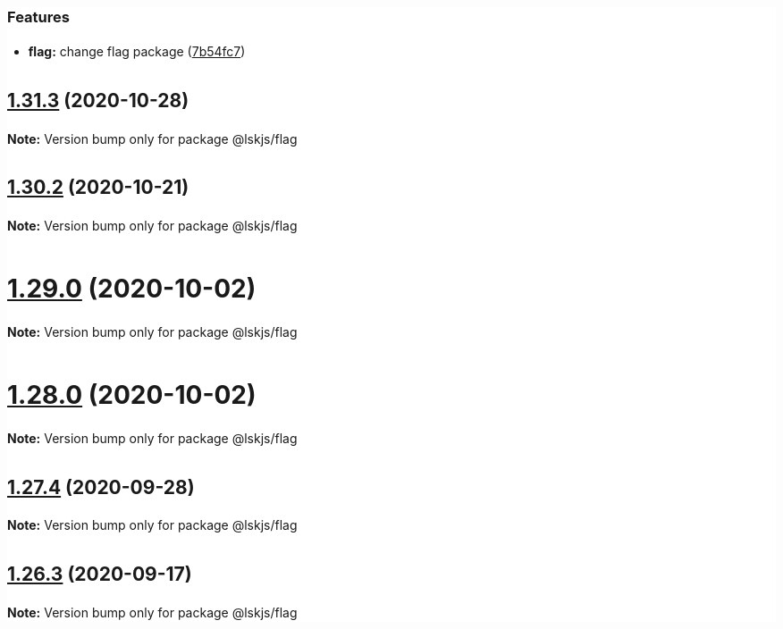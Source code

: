 
### Features

* **flag:** change flag package ([7b54fc7](https://github.com/lskjs/ux/tree/master/packages/flag/commit/7b54fc7405869cf932e72751708689dc463469ec))





## [1.31.3](https://github.com/lskjs/ux/tree/master/packages/flag/compare/v1.31.2...v1.31.3) (2020-10-28)

**Note:** Version bump only for package @lskjs/flag





## [1.30.2](https://github.com/lskjs/ux/tree/master/packages/flag/compare/v1.30.1...v1.30.2) (2020-10-21)

**Note:** Version bump only for package @lskjs/flag





# [1.29.0](https://github.com/lskjs/ux/tree/master/packages/flag/compare/v1.28.0...v1.29.0) (2020-10-02)

**Note:** Version bump only for package @lskjs/flag





# [1.28.0](https://github.com/lskjs/ux/tree/master/packages/flag/compare/v1.27.4...v1.28.0) (2020-10-02)

**Note:** Version bump only for package @lskjs/flag





## [1.27.4](https://github.com/lskjs/ux/tree/master/packages/flag/compare/v1.27.3...v1.27.4) (2020-09-28)

**Note:** Version bump only for package @lskjs/flag





## [1.26.3](https://github.com/lskjs/ux/tree/master/packages/flag/compare/v1.26.2...v1.26.3) (2020-09-17)

**Note:** Version bump only for package @lskjs/flag
